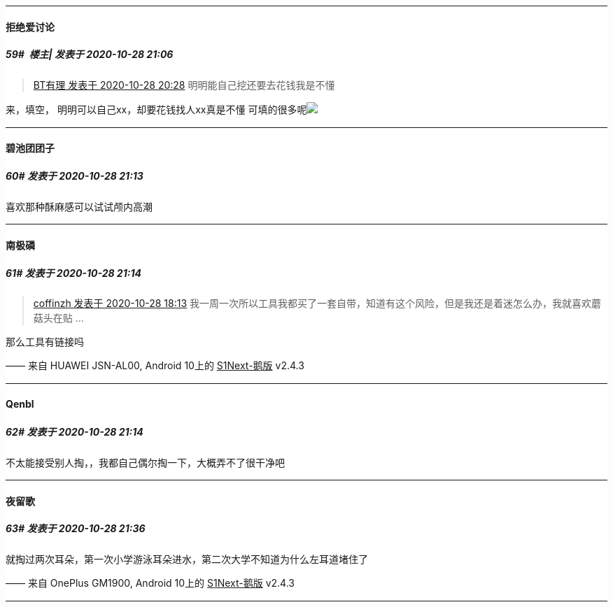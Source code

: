 
-----

####  拒绝爱讨论  
##### 59#         楼主| 发表于 2020-10-28 21:06


<blockquote><a href="httphttps://bbs.saraba1st.com/2b/forum.php?mod=redirect&amp;goto=findpost&amp;pid=49207630&amp;ptid=1967585" target="_blank">BT有理 发表于 2020-10-28 20:28</a>
明明能自己挖还要去花钱我是不懂</blockquote>
来，填空，
明明可以自己xx，却要花钱找人xx真是不懂
可填的很多呢<img src="https://static.saraba1st.com/image/smiley/face2017/028.png" referrerpolicy="no-referrer">


-----

####  碧池团团子  
##### 60#       发表于 2020-10-28 21:13


喜欢那种酥麻感可以试试颅内高潮


-----

####  南极磷  
##### 61#       发表于 2020-10-28 21:14


<blockquote><a href="httphttps://bbs.saraba1st.com/2b/forum.php?mod=redirect&amp;goto=findpost&amp;pid=49206216&amp;ptid=1967585" target="_blank">coffinzh 发表于 2020-10-28 18:13</a>
我一周一次所以工具我都买了一套自带，知道有这个风险，但是我还是着迷怎么办，我就喜欢蘑菇头在贴 ...</blockquote>
那么工具有链接吗

—— 来自 HUAWEI JSN-AL00, Android 10上的 [S1Next-鹅版](https://github.com/ykrank/S1-Next/releases) v2.4.3


-----

####  Qenbl  
##### 62#       发表于 2020-10-28 21:14


不太能接受别人掏，，我都自己偶尔掏一下，大概弄不了很干净吧


-----

####  夜留歌  
##### 63#       发表于 2020-10-28 21:36


就掏过两次耳朵，第一次小学游泳耳朵进水，第二次大学不知道为什么左耳道堵住了

—— 来自 OnePlus GM1900, Android 10上的 [S1Next-鹅版](https://github.com/ykrank/S1-Next/releases) v2.4.3


-----
